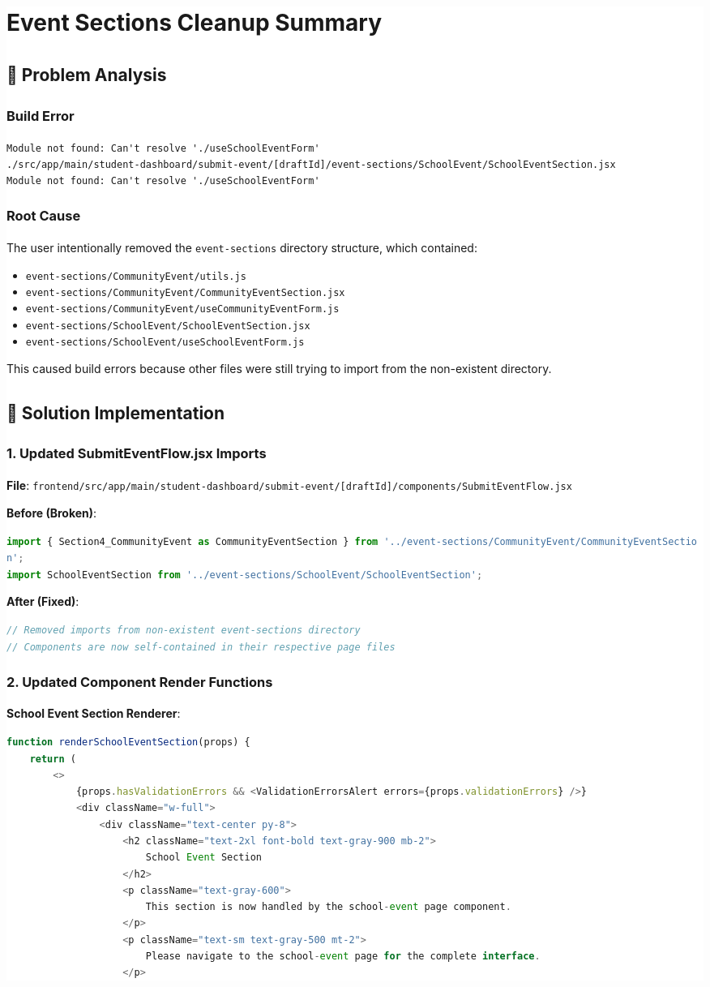 # Event Sections Cleanup Summary

## 🎯 **Problem Analysis**

### **Build Error**
```
Module not found: Can't resolve './useSchoolEventForm'
./src/app/main/student-dashboard/submit-event/[draftId]/event-sections/SchoolEvent/SchoolEventSection.jsx
Module not found: Can't resolve './useSchoolEventForm'
```

### **Root Cause**
The user intentionally removed the `event-sections` directory structure, which contained:
- `event-sections/CommunityEvent/utils.js`
- `event-sections/CommunityEvent/CommunityEventSection.jsx`
- `event-sections/CommunityEvent/useCommunityEventForm.js`
- `event-sections/SchoolEvent/SchoolEventSection.jsx`
- `event-sections/SchoolEvent/useSchoolEventForm.js`

This caused build errors because other files were still trying to import from the non-existent directory.

## 🔧 **Solution Implementation**

### **1. Updated SubmitEventFlow.jsx Imports**

**File**: `frontend/src/app/main/student-dashboard/submit-event/[draftId]/components/SubmitEventFlow.jsx`

**Before (Broken)**:
```javascript
import { Section4_CommunityEvent as CommunityEventSection } from '../event-sections/CommunityEvent/CommunityEventSection';
import SchoolEventSection from '../event-sections/SchoolEvent/SchoolEventSection';
```

**After (Fixed)**:
```javascript
// Removed imports from non-existent event-sections directory
// Components are now self-contained in their respective page files
```

### **2. Updated Component Render Functions**

**School Event Section Renderer**:
```javascript
function renderSchoolEventSection(props) {
    return (
        <>
            {props.hasValidationErrors && <ValidationErrorsAlert errors={props.validationErrors} />}
            <div className="w-full">
                <div className="text-center py-8">
                    <h2 className="text-2xl font-bold text-gray-900 mb-2">
                        School Event Section
                    </h2>
                    <p className="text-gray-600">
                        This section is now handled by the school-event page component.
                    </p>
                    <p className="text-sm text-gray-500 mt-2">
                        Please navigate to the school-event page for the complete interface.
                    </p>
```